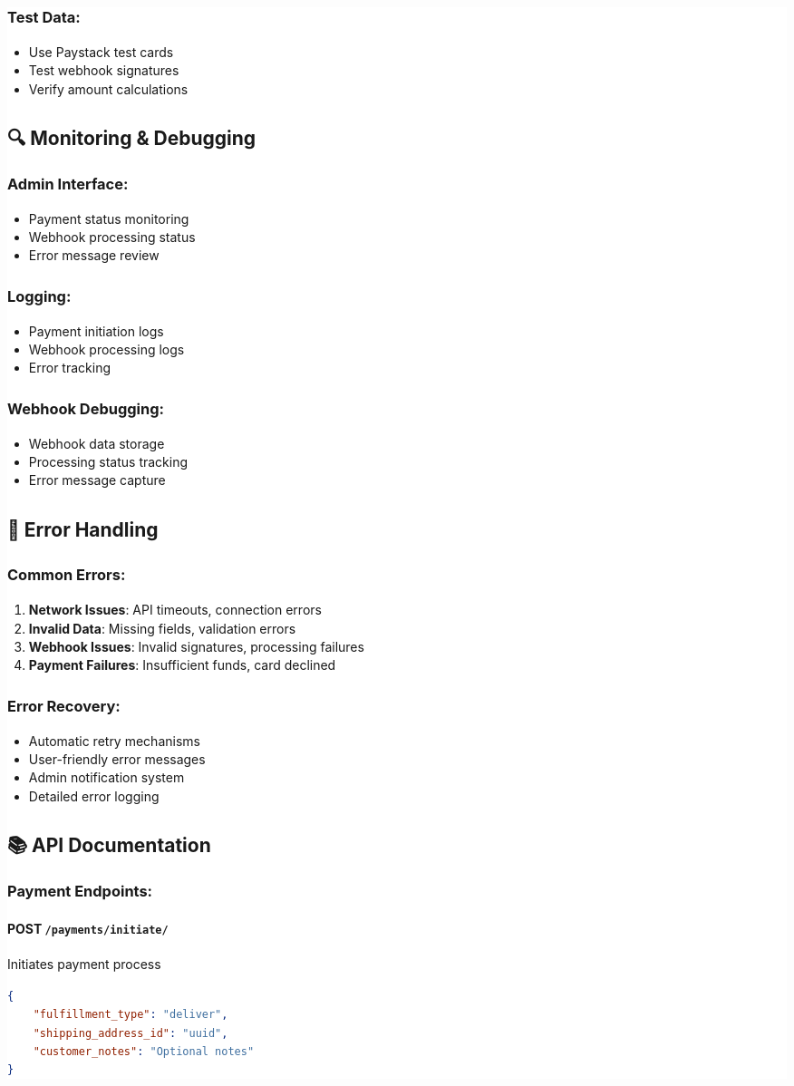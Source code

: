 ### Test Data:
- Use Paystack test cards
- Test webhook signatures
- Verify amount calculations

## 🔍 Monitoring & Debugging

### Admin Interface:
- Payment status monitoring
- Webhook processing status
- Error message review

### Logging:
- Payment initiation logs
- Webhook processing logs
- Error tracking

### Webhook Debugging:
- Webhook data storage
- Processing status tracking
- Error message capture

## 🚨 Error Handling

### Common Errors:
1. **Network Issues**: API timeouts, connection errors
2. **Invalid Data**: Missing fields, validation errors
3. **Webhook Issues**: Invalid signatures, processing failures
4. **Payment Failures**: Insufficient funds, card declined

### Error Recovery:
- Automatic retry mechanisms
- User-friendly error messages
- Admin notification system
- Detailed error logging

## 📚 API Documentation

### Payment Endpoints:

#### POST `/payments/initiate/`
Initiates payment process
```json
{
    "fulfillment_type": "deliver",
    "shipping_address_id": "uuid",
    "customer_notes": "Optional notes"
}
```
